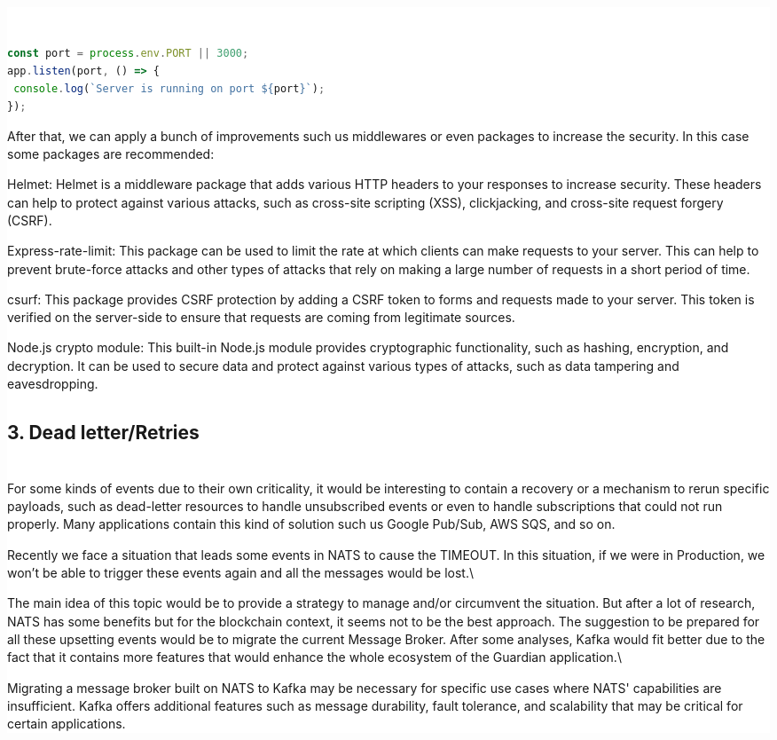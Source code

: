 ```javascript


const port = process.env.PORT || 3000;
app.listen(port, () => {
 console.log(`Server is running on port ${port}`);
});

```

After that, we can apply a bunch of improvements such us middlewares or even packages to increase the security. In this case some packages are recommended:

Helmet: Helmet is a middleware package that adds various HTTP headers to your responses to increase security. These headers can help to protect against various attacks, such as cross-site scripting (XSS), clickjacking, and cross-site request forgery (CSRF).

Express-rate-limit: This package can be used to limit the rate at which clients can make requests to your server. This can help to prevent brute-force attacks and other types of attacks that rely on making a large number of requests in a short period of time.

csurf: This package provides CSRF protection by adding a CSRF token to forms and requests made to your server. This token is verified on the server-side to ensure that requests are coming from legitimate sources.

Node.js crypto module: This built-in Node.js module provides cryptographic functionality, such as hashing, encryption, and decryption. It can be used to secure data and protect against various types of attacks, such as data tampering and eavesdropping.



## 3. Dead letter/Retries&#x20;

\
For some kinds of events due to their own criticality, it would be interesting to contain a recovery or a mechanism to rerun specific payloads, such as dead-letter resources to handle unsubscribed events or even to handle subscriptions that could not run properly. Many applications contain this kind of solution such us Google Pub/Sub, AWS SQS, and so on.



Recently we face a situation that leads some events in NATS to cause the TIMEOUT. In this situation, if we were in Production, we won’t be able to trigger these events again and all the messages would be lost.\


The main idea of this topic would be to provide a strategy to manage and/or circumvent the situation. But after a lot of research, NATS has some benefits but for the blockchain context, it seems not to be the best approach. The suggestion to be prepared for all these upsetting events would be to migrate the current Message Broker. After some analyses, Kafka would fit better due to the fact that it contains more features that would enhance the whole ecosystem of the Guardian application.\


Migrating a message broker built on NATS to Kafka may be necessary for specific use cases where NATS' capabilities are insufficient. Kafka offers additional features such as message durability, fault tolerance, and scalability that may be critical for certain applications.

